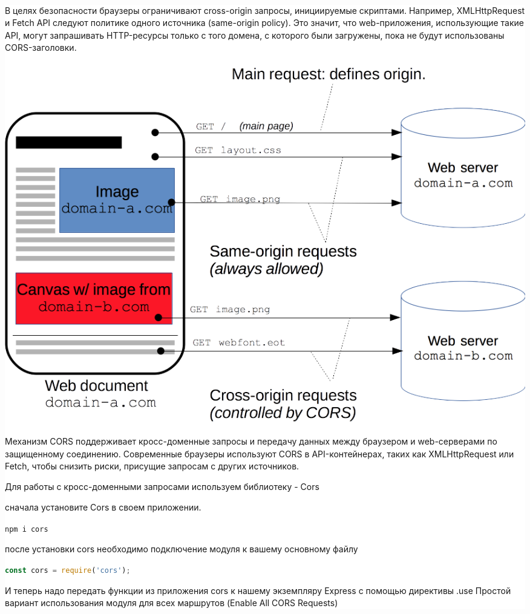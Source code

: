 В целях безопасности браузеры ограничивают cross-origin запросы, инициируемые скриптами. Например, XMLHttpRequest и Fetch API следуют политике одного источника (same-origin policy). Это значит, что web-приложения, использующие такие API, могут запрашивать HTTP-ресурсы только с того домена, с которого были загружены, пока не будут использованы CORS-заголовки.

![](CORS_principle.png)

Механизм CORS поддерживает кросс-доменные запросы и передачу данных между браузером и web-серверами по защищенному соединению. Современные браузеры используют CORS в API-контейнерах, таких как XMLHttpRequest или Fetch, чтобы снизить риски, присущие запросам с других источников.

Для работы с кросс-доменными запросами используем библиотеку - Cors

сначала установите Cors в своем приложении.
```javascript
npm i cors
```

после установки cors необходимо подключение модуля к вашему основному файлу

```javascript
const cors = require('cors');
```
И теперь надо передать функции из приложения cors к нашему экземпляру Express с помощью директивы .use
Простой вариант использования модуля для всех маршрутов (Enable All CORS Requests)
